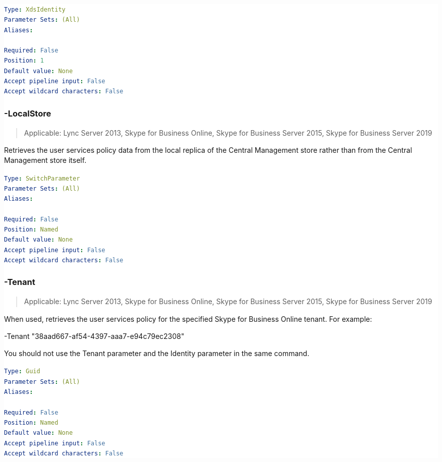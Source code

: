 ```yaml
Type: XdsIdentity
Parameter Sets: (All)
Aliases:

Required: False
Position: 1
Default value: None
Accept pipeline input: False
Accept wildcard characters: False
```

### -LocalStore

> Applicable: Lync Server 2013, Skype for Business Online, Skype for Business Server 2015, Skype for Business Server 2019

Retrieves the user services policy data from the local replica of the Central Management store rather than from the Central Management store itself.

```yaml
Type: SwitchParameter
Parameter Sets: (All)
Aliases:

Required: False
Position: Named
Default value: None
Accept pipeline input: False
Accept wildcard characters: False
```

### -Tenant

> Applicable: Lync Server 2013, Skype for Business Online, Skype for Business Server 2015, Skype for Business Server 2019

When used, retrieves the user services policy for the specified Skype for Business Online tenant.
For example:

-Tenant "38aad667-af54-4397-aaa7-e94c79ec2308"

You should not use the Tenant parameter and the Identity parameter in the same command.

```yaml
Type: Guid
Parameter Sets: (All)
Aliases:

Required: False
Position: Named
Default value: None
Accept pipeline input: False
Accept wildcard characters: False
```
